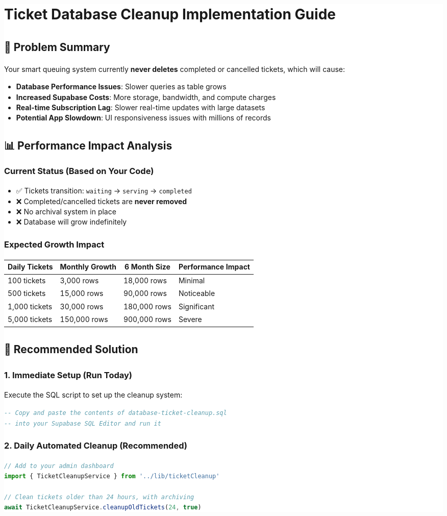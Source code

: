 # Ticket Database Cleanup Implementation Guide

## 🚨 Problem Summary

Your smart queuing system currently **never deletes** completed or cancelled tickets, which will cause:

- **Database Performance Issues**: Slower queries as table grows
- **Increased Supabase Costs**: More storage, bandwidth, and compute charges
- **Real-time Subscription Lag**: Slower real-time updates with large datasets
- **Potential App Slowdown**: UI responsiveness issues with millions of records

## 📊 Performance Impact Analysis

### Current Status (Based on Your Code)

- ✅ Tickets transition: `waiting` → `serving` → `completed`
- ❌ Completed/cancelled tickets are **never removed**
- ❌ No archival system in place
- ❌ Database will grow indefinitely

### Expected Growth Impact

| Daily Tickets | Monthly Growth | 6 Month Size | Performance Impact |
|---------------|----------------|--------------|-------------------|
| 100 tickets   | 3,000 rows     | 18,000 rows  | Minimal |
| 500 tickets   | 15,000 rows    | 90,000 rows  | Noticeable |
| 1,000 tickets | 30,000 rows    | 180,000 rows | Significant |
| 5,000 tickets | 150,000 rows   | 900,000 rows | Severe |

## 🎯 Recommended Solution

### 1. **Immediate Setup** (Run Today)

Execute the SQL script to set up the cleanup system:

```sql
-- Copy and paste the contents of database-ticket-cleanup.sql
-- into your Supabase SQL Editor and run it
```

### 2. **Daily Automated Cleanup** (Recommended)

```typescript
// Add to your admin dashboard
import { TicketCleanupService } from '../lib/ticketCleanup'

// Clean tickets older than 24 hours, with archiving
await TicketCleanupService.cleanupOldTickets(24, true)
```
